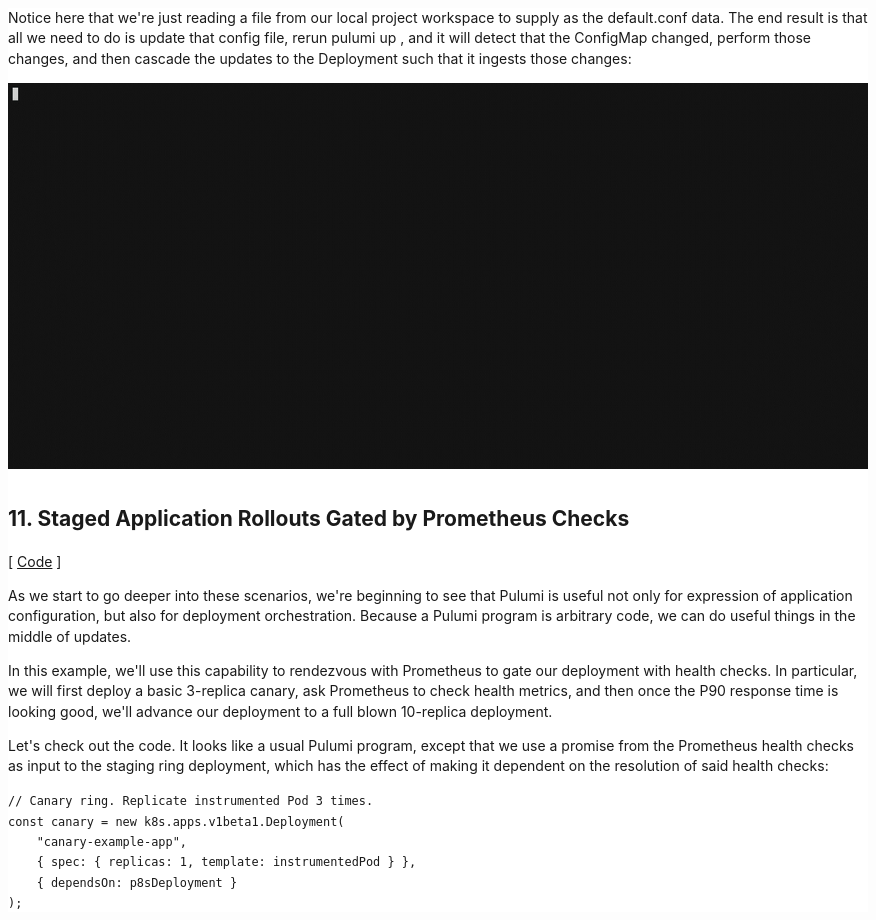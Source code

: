 Notice here that we're just reading a file from our local project
workspace to supply as the default.conf data. The end result is that all
we need to do is update that config file, rerun pulumi up , and it will
detect that the ConfigMap changed, perform those changes, and then
cascade the updates to the Deployment such that it ingests those
changes:

![5](./ingest-changes.gif)

## 11. Staged Application Rollouts Gated by Prometheus Checks

[ [Code](https://github.com/pulumi/examples/tree/master/kubernetes-ts-staged-rollout-with-prometheus) ]

As we start to go deeper into these scenarios, we're beginning to see
that Pulumi is useful not only for expression of application
configuration, but also for deployment orchestration. Because a Pulumi
program is arbitrary code, we can do useful things in the middle of
updates.

In this example, we'll use this capability to rendezvous with Prometheus
to gate our deployment with health checks. In particular, we will first
deploy a basic 3-replica canary, ask Prometheus to check health metrics,
and then once the P90 response time is looking good, we'll advance our
deployment to a full blown 10-replica deployment.

Let's check out the code. It looks like a usual Pulumi program, except
that we use a promise from the Prometheus health checks as input to the
staging ring deployment, which has the effect of making it dependent on
the resolution of said health checks:

    // Canary ring. Replicate instrumented Pod 3 times.
    const canary = new k8s.apps.v1beta1.Deployment(
        "canary-example-app",
        { spec: { replicas: 1, template: instrumentedPod } },
        { dependsOn: p8sDeployment }
    );
